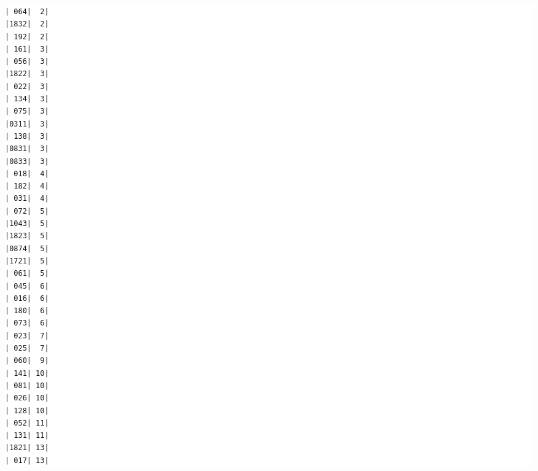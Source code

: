     | 064|  2|
    |1832|  2|
    | 192|  2|
    | 161|  3|
    | 056|  3|
    |1822|  3|
    | 022|  3|
    | 134|  3|
    | 075|  3|
    |0311|  3|
    | 138|  3|
    |0831|  3|
    |0833|  3|
    | 018|  4|
    | 182|  4|
    | 031|  4|
    | 072|  5|
    |1043|  5|
    |1823|  5|
    |0874|  5|
    |1721|  5|
    | 061|  5|
    | 045|  6|
    | 016|  6|
    | 180|  6|
    | 073|  6|
    | 023|  7|
    | 025|  7|
    | 060|  9|
    | 141| 10|
    | 081| 10|
    | 026| 10|
    | 128| 10|
    | 052| 11|
    | 131| 11|
    |1821| 13|
    | 017| 13|